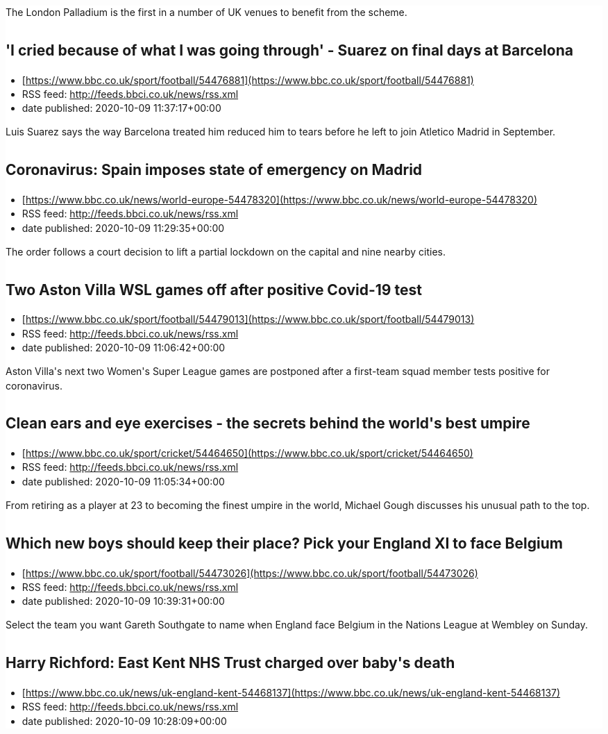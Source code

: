 The London Palladium is the first in a number of UK venues to benefit from the scheme.

## 'I cried because of what I was going through' - Suarez on final days at Barcelona
 - [https://www.bbc.co.uk/sport/football/54476881](https://www.bbc.co.uk/sport/football/54476881)
 - RSS feed: http://feeds.bbci.co.uk/news/rss.xml
 - date published: 2020-10-09 11:37:17+00:00

Luis Suarez says the way Barcelona treated him reduced him to tears before he left to join Atletico Madrid in September.

## Coronavirus: Spain imposes state of emergency on Madrid
 - [https://www.bbc.co.uk/news/world-europe-54478320](https://www.bbc.co.uk/news/world-europe-54478320)
 - RSS feed: http://feeds.bbci.co.uk/news/rss.xml
 - date published: 2020-10-09 11:29:35+00:00

The order follows a court decision to lift a partial lockdown on the capital and nine nearby cities.

## Two Aston Villa WSL games off after positive Covid-19 test
 - [https://www.bbc.co.uk/sport/football/54479013](https://www.bbc.co.uk/sport/football/54479013)
 - RSS feed: http://feeds.bbci.co.uk/news/rss.xml
 - date published: 2020-10-09 11:06:42+00:00

Aston Villa's next two Women's Super League games are postponed after a first-team squad member tests positive for coronavirus.

## Clean ears and eye exercises - the secrets behind the world's best umpire
 - [https://www.bbc.co.uk/sport/cricket/54464650](https://www.bbc.co.uk/sport/cricket/54464650)
 - RSS feed: http://feeds.bbci.co.uk/news/rss.xml
 - date published: 2020-10-09 11:05:34+00:00

From retiring as a player at 23 to becoming the finest umpire in the world, Michael Gough discusses his unusual path to the top.

## Which new boys should keep their place? Pick your England XI to face Belgium
 - [https://www.bbc.co.uk/sport/football/54473026](https://www.bbc.co.uk/sport/football/54473026)
 - RSS feed: http://feeds.bbci.co.uk/news/rss.xml
 - date published: 2020-10-09 10:39:31+00:00

Select the team you want Gareth Southgate to name when England face Belgium in the Nations League at Wembley on Sunday.

## Harry Richford: East Kent NHS Trust charged over baby's death
 - [https://www.bbc.co.uk/news/uk-england-kent-54468137](https://www.bbc.co.uk/news/uk-england-kent-54468137)
 - RSS feed: http://feeds.bbci.co.uk/news/rss.xml
 - date published: 2020-10-09 10:28:09+00:00
